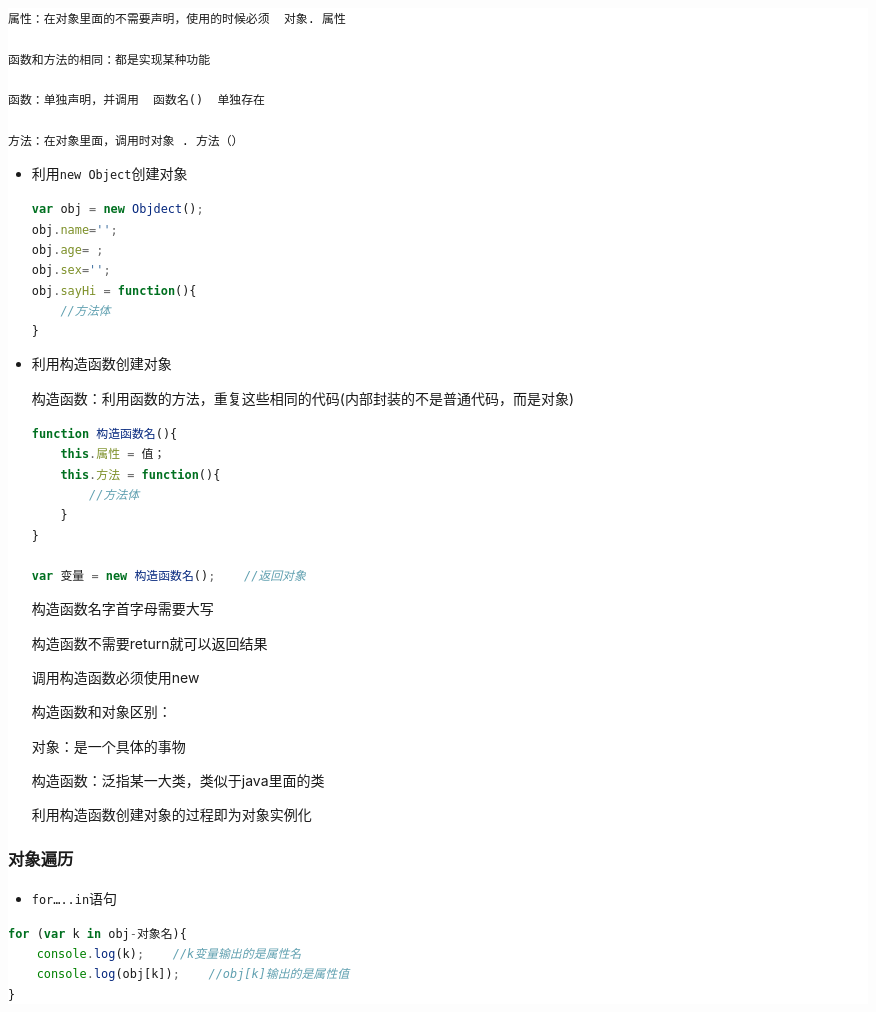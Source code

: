     属性：在对象里面的不需要声明，使用的时候必须  对象. 属性
    
    函数和方法的相同：都是实现某种功能
    
    函数：单独声明，并调用  函数名()  单独存在
    
    方法：在对象里面，调用时对象 . 方法（）
    
- 利用`new Object`创建对象
    
    ```jsx
    var obj = new Objdect();
    obj.name='';
    obj.age= ;
    obj.sex='';
    obj.sayHi = function(){
    	//方法体
    }
    ```
    
- 利用构造函数创建对象
    
    构造函数：利用函数的方法，重复这些相同的代码(内部封装的不是普通代码，而是对象)
    
    ```jsx
    function 构造函数名(){
    	this.属性 = 值；
    	this.方法 = function(){
    		//方法体
    	}
    }
    
    var 变量 = new 构造函数名();    //返回对象
    ```
    
    构造函数名字首字母需要大写
    
    构造函数不需要return就可以返回结果
    
    调用构造函数必须使用new
    
    构造函数和对象区别：
    
    对象：是一个具体的事物
    
    构造函数：泛指某一大类，类似于java里面的类
    
    利用构造函数创建对象的过程即为对象实例化
    

### 对象遍历

- `for…..in`语句

```jsx
for (var k in obj-对象名){
	console.log(k);    //k变量输出的是属性名
	console.log(obj[k]);    //obj[k]输出的是属性值
}
```
